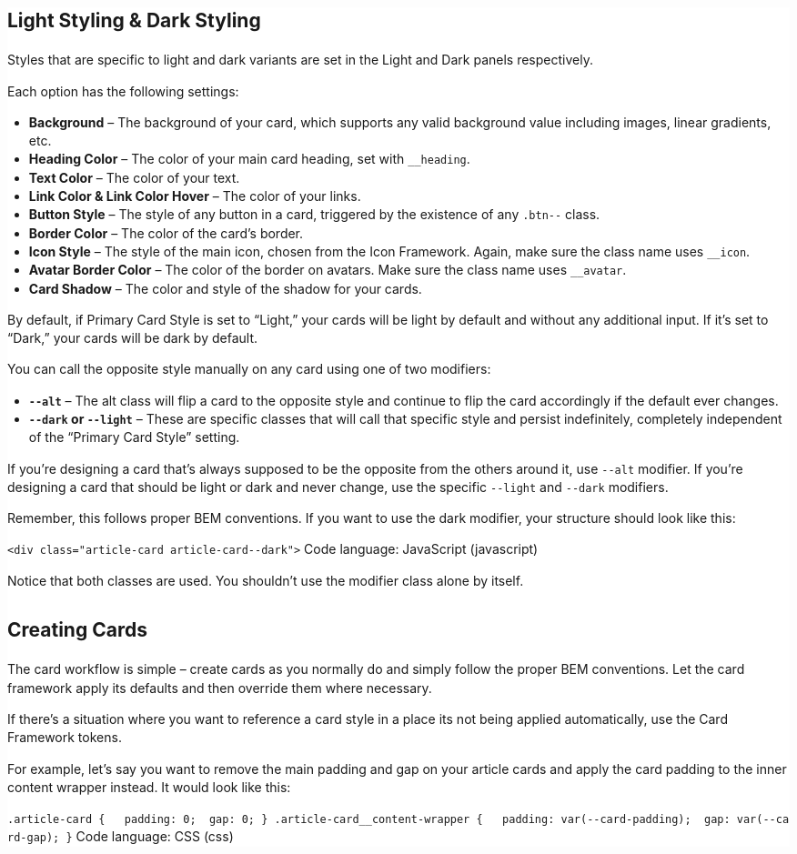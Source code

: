 ## Light Styling & Dark Styling

Styles that are specific to light and dark variants are set in the Light and Dark panels respectively.

Each option has the following settings:

*   **Background** – The background of your card, which supports any valid background value including images, linear gradients, etc.
*   **Heading Color** – The color of your main card heading, set with `__heading`.
*   **Text Color** – The color of your text.
*   **Link Color & Link Color Hover** – The color of your links.
*   **Button Style** – The style of any button in a card, triggered by the existence of any `.btn--` class.
*   **Border Color** – The color of the card’s border.
*   **Icon Style** – The style of the main icon, chosen from the Icon Framework. Again, make sure the class name uses `__icon`.
*   **Avatar Border Color** – The color of the border on avatars. Make sure the class name uses `__avatar`.
*   **Card Shadow** – The color and style of the shadow for your cards.

By default, if Primary Card Style is set to “Light,” your cards will be light by default and without any additional input. If it’s set to “Dark,” your cards will be dark by default.

You can call the opposite style manually on any card using one of two modifiers:

*   **`--alt`** – The alt class will flip a card to the opposite style and continue to flip the card accordingly if the default ever changes.
*   **`--dark` or `--light`** – These are specific classes that will call that specific style and persist indefinitely, completely independent of the “Primary Card Style” setting.

If you’re designing a card that’s always supposed to be the opposite from the others around it, use `--alt` modifier. If you’re designing a card that should be light or dark and never change, use the specific `--light` and `--dark` modifiers.

Remember, this follows proper BEM conventions. If you want to use the dark modifier, your structure should look like this:

`<div class="article-card article-card--dark">`
Code language: JavaScript (javascript)

Notice that both classes are used. You shouldn’t use the modifier class alone by itself.

## Creating Cards

The card workflow is simple – create cards as you normally do and simply follow the proper BEM conventions. Let the card framework apply its defaults and then override them where necessary.

If there’s a situation where you want to reference a card style in a place its not being applied automatically, use the Card Framework tokens.

For example, let’s say you want to remove the main padding and gap on your article cards and apply the card padding to the inner content wrapper instead. It would look like this:

`.article-card {   padding: 0;  gap: 0; } .article-card__content-wrapper {   padding: var(--card-padding);  gap: var(--card-gap); }`
Code language: CSS (css)
